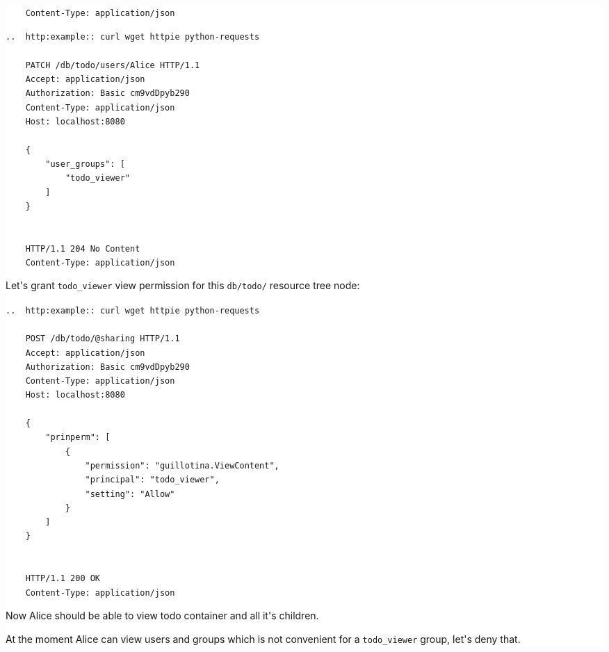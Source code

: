 ```eval_rst
    Content-Type: application/json
```

```eval_rst
..  http:example:: curl wget httpie python-requests

    PATCH /db/todo/users/Alice HTTP/1.1
    Accept: application/json
    Authorization: Basic cm9vdDpyb290
    Content-Type: application/json
    Host: localhost:8080

    {
        "user_groups": [
            "todo_viewer"
        ]
    }


    HTTP/1.1 204 No Content
    Content-Type: application/json
```

Let's grant `todo_viewer` view permission for this `db/todo/` resource tree node:

```eval_rst
..  http:example:: curl wget httpie python-requests

    POST /db/todo/@sharing HTTP/1.1
    Accept: application/json
    Authorization: Basic cm9vdDpyb290
    Content-Type: application/json
    Host: localhost:8080

    {
        "prinperm": [
            {
                "permission": "guillotina.ViewContent",
                "principal": "todo_viewer",
                "setting": "Allow"
            }
        ]
    }


    HTTP/1.1 200 OK
    Content-Type: application/json
```

Now Alice should be able to view todo container and all it's children.

At the moment Alice can view users and groups which is not convenient for a
`todo_viewer` group, let's deny that.
